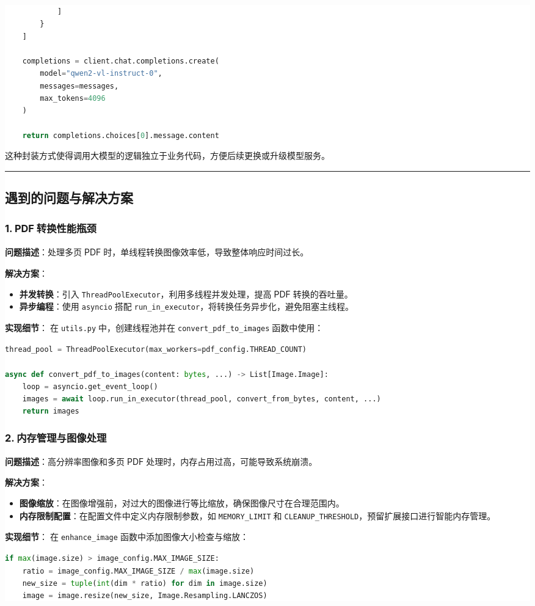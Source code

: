 ```python
            ]
        }
    ]

    completions = client.chat.completions.create(
        model="qwen2-vl-instruct-0",
        messages=messages,
        max_tokens=4096
    )
    
    return completions.choices[0].message.content
```

这种封装方式使得调用大模型的逻辑独立于业务代码，方便后续更换或升级模型服务。

---

## 遇到的问题与解决方案

### 1. PDF 转换性能瓶颈

**问题描述**：处理多页 PDF 时，单线程转换图像效率低，导致整体响应时间过长。

**解决方案**：
- **并发转换**：引入 `ThreadPoolExecutor`，利用多线程并发处理，提高 PDF 转换的吞吐量。
- **异步编程**：使用 `asyncio` 搭配 `run_in_executor`，将转换任务异步化，避免阻塞主线程。

**实现细节**：
在 `utils.py` 中，创建线程池并在 `convert_pdf_to_images` 函数中使用：

```python
thread_pool = ThreadPoolExecutor(max_workers=pdf_config.THREAD_COUNT)

async def convert_pdf_to_images(content: bytes, ...) -> List[Image.Image]:
    loop = asyncio.get_event_loop()
    images = await loop.run_in_executor(thread_pool, convert_from_bytes, content, ...)
    return images
```

### 2. 内存管理与图像处理

**问题描述**：高分辨率图像和多页 PDF 处理时，内存占用过高，可能导致系统崩溃。

**解决方案**：
- **图像缩放**：在图像增强前，对过大的图像进行等比缩放，确保图像尺寸在合理范围内。
- **内存限制配置**：在配置文件中定义内存限制参数，如 `MEMORY_LIMIT` 和 `CLEANUP_THRESHOLD`，预留扩展接口进行智能内存管理。

**实现细节**：
在 `enhance_image` 函数中添加图像大小检查与缩放：

```python
if max(image.size) > image_config.MAX_IMAGE_SIZE:
    ratio = image_config.MAX_IMAGE_SIZE / max(image.size)
    new_size = tuple(int(dim * ratio) for dim in image.size)
    image = image.resize(new_size, Image.Resampling.LANCZOS)
```
